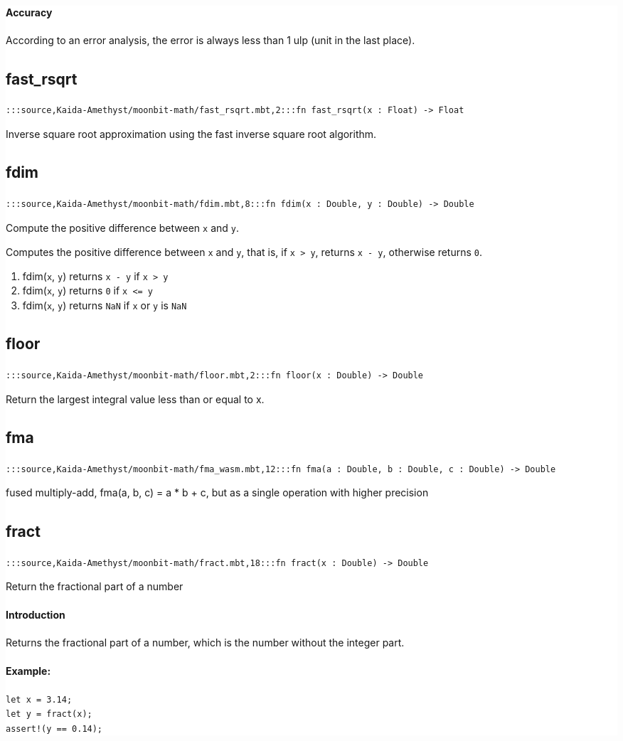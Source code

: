  #### Accuracy

 According to an error analysis, the error is always less than
1 ulp (unit in the last place).

## fast\_rsqrt

```moonbit
:::source,Kaida-Amethyst/moonbit-math/fast_rsqrt.mbt,2:::fn fast_rsqrt(x : Float) -> Float
```
 Inverse square root approximation using the fast inverse square root algorithm.

## fdim

```moonbit
:::source,Kaida-Amethyst/moonbit-math/fdim.mbt,8:::fn fdim(x : Double, y : Double) -> Double
```
 Compute the positive difference between `x` and `y`.

 Computes the positive difference between `x` and `y`, that is, if `x > y`, returns `x - y`, otherwise returns `0`.

 1. fdim(`x`, `y`) returns `x - y` if `x > y`
 2. fdim(`x`, `y`) returns `0` if `x <= y`
 3. fdim(`x`, `y`) returns `NaN` if `x` or `y` is `NaN`

## floor

```moonbit
:::source,Kaida-Amethyst/moonbit-math/floor.mbt,2:::fn floor(x : Double) -> Double
```
 Return the largest integral value less than or equal to x.

## fma

```moonbit
:::source,Kaida-Amethyst/moonbit-math/fma_wasm.mbt,12:::fn fma(a : Double, b : Double, c : Double) -> Double
```
 fused multiply-add, fma(a, b, c) = a \* b + c, but as a single operation with higher precision

## fract

```moonbit
:::source,Kaida-Amethyst/moonbit-math/fract.mbt,18:::fn fract(x : Double) -> Double
```
 Return the fractional part of a number
 #### Introduction

 Returns the fractional part of a number, which is the number without the integer part.

 #### Example:

 ```moonbit
 let x = 3.14;
 let y = fract(x);
 assert!(y == 0.14);
 ```
